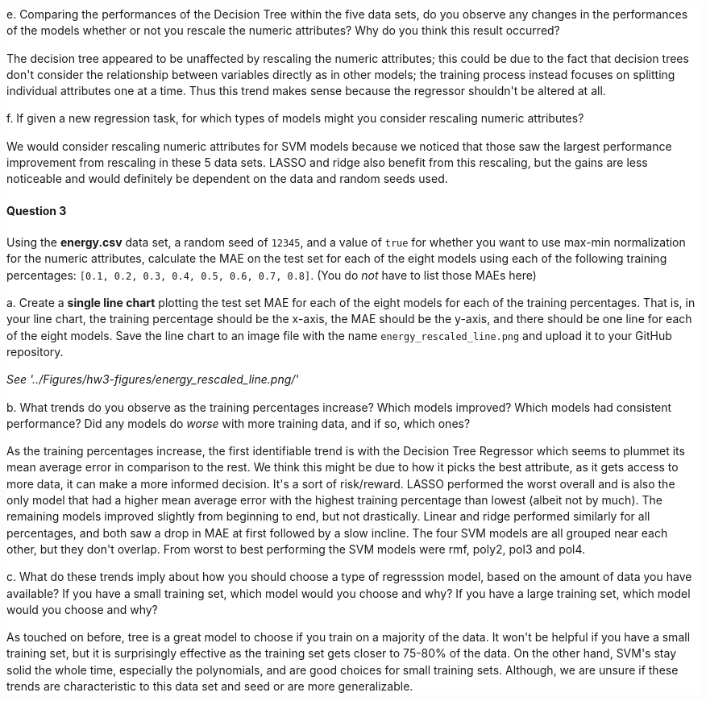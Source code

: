 e. Comparing the performances of the Decision Tree within the five data sets, do you observe any changes in the performances of the models whether or not you rescale the numeric attributes?  Why do you think this result occurred?

The decision tree appeared to be unaffected by rescaling the numeric attributes; this could be due to the fact that decision trees don't consider the relationship between variables directly as in other models; the training process instead focuses on splitting individual attributes one at a time. Thus this trend makes sense because the regressor shouldn't be altered at all.

f. If given a new regression task, for which types of models might you consider rescaling numeric attributes?

We would consider rescaling numeric attributes for SVM models because we noticed that those saw the largest performance improvement from rescaling in these 5 data sets. LASSO and ridge also benefit from this rescaling, but the gains are less noticeable and would definitely be dependent on the data and random seeds used.

#### Question 3

Using the **energy.csv** data set, a random seed of `12345`, and a value of `true` for whether you want to use max-min normalization for the numeric attributes, calculate the MAE on the test set for each of the eight models using each of the following training percentages: `[0.1, 0.2, 0.3, 0.4, 0.5, 0.6, 0.7, 0.8]`. (You do *not* have to list those MAEs here)

a. Create a **single line chart** plotting the test set MAE for each of the eight models for each of the training percentages.  That is, in your line chart, the training percentage should be the x-axis, the MAE should be the y-axis, and there should be one line for each of the eight models.  Save the line chart to an image file with the name `energy_rescaled_line.png` and upload it to your GitHub repository.

*See '../Figures/hw3-figures/energy_rescaled_line.png/'*

b. What trends do you observe as the training percentages increase?  Which models improved?  Which models had consistent performance?  Did any models do *worse* with more training data, and if so, which ones?

As the training percentages increase, the first identifiable trend is with the Decision Tree Regressor which seems to plummet its mean average error in comparison to the rest. We think this might be due to how it picks the best attribute, as it gets access to more data, it can make a more informed decision. It's a sort of risk/reward. LASSO performed the worst overall and is also the only model that had a higher mean average error with the highest training percentage than lowest (albeit not by much). The remaining models improved slightly from beginning to end, but not drastically. Linear and ridge performed similarly for all percentages, and both saw a drop in MAE at first followed by a slow incline. The four SVM models are all grouped near each other, but they don't overlap. From worst to best performing the SVM models were rmf, poly2, pol3 and pol4.

c. What do these trends imply about how you should choose a type of regresssion model, based on the amount of data you have available?  If you have a small training set, which model would you choose and why?  If you have a large training set, which model would you choose and why?

As touched on before, tree is a great model to choose if you train on a majority of the data. It won't be helpful if you have a small training set, but it is surprisingly effective as the training set gets closer to 75-80% of the data. On the other hand, SVM's stay solid the whole time, especially the polynomials, and are good choices for small training sets. Although, we are unsure if these trends are characteristic to this data set and seed or are more generalizable.

